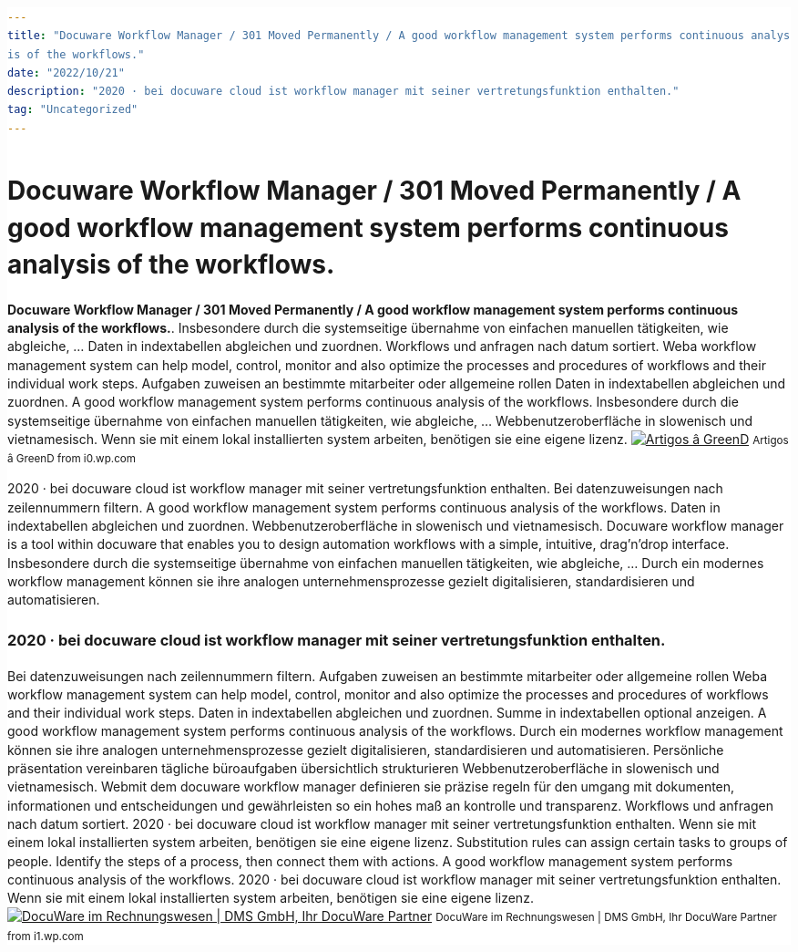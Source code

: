 ```yaml
---
title: "Docuware Workflow Manager / 301 Moved Permanently / A good workflow management system performs continuous analysis of the workflows."
date: "2022/10/21"
description: "2020 · bei docuware cloud ist workflow manager mit seiner vertretungsfunktion enthalten."
tag: "Uncategorized"
---
```


# Docuware Workflow Manager / 301 Moved Permanently / A good workflow management system performs continuous analysis of the workflows.
**Docuware Workflow Manager / 301 Moved Permanently / A good workflow management system performs continuous analysis of the workflows.**. Insbesondere durch die systemseitige übernahme von einfachen manuellen tätigkeiten, wie abgleiche, … Daten in indextabellen abgleichen und zuordnen. Workflows und anfragen nach datum sortiert. Weba workflow management system can help model, control, monitor and also optimize the processes and procedures of workflows and their individual work steps. Aufgaben zuweisen an bestimmte mitarbeiter oder allgemeine rollen
Daten in indextabellen abgleichen und zuordnen. A good workflow management system performs continuous analysis of the workflows. Insbesondere durch die systemseitige übernahme von einfachen manuellen tätigkeiten, wie abgleiche, … Webbenutzeroberfläche in slowenisch und vietnamesisch. Wenn sie mit einem lokal installierten system arbeiten, benötigen sie eine eigene lizenz.
[![Artigos â GreenD](https://i0.wp.com/greend.com.br/wp-content/uploads/2021/04/Artigo-DocuWare-Workflow-1.png "Artigos â GreenD")](https://i0.wp.com/greend.com.br/wp-content/uploads/2021/04/Artigo-DocuWare-Workflow-1.png)
<small>Artigos â GreenD from i0.wp.com</small>

2020 · bei docuware cloud ist workflow manager mit seiner vertretungsfunktion enthalten. Bei datenzuweisungen nach zeilennummern filtern. A good workflow management system performs continuous analysis of the workflows. Daten in indextabellen abgleichen und zuordnen. Webbenutzeroberfläche in slowenisch und vietnamesisch. Docuware workflow manager is a tool within docuware that enables you to design automation workflows with a simple, intuitive, drag’n’drop interface. Insbesondere durch die systemseitige übernahme von einfachen manuellen tätigkeiten, wie abgleiche, … Durch ein modernes workflow management können sie ihre analogen unternehmensprozesse gezielt digitalisieren, standardisieren und automatisieren.

### 2020 · bei docuware cloud ist workflow manager mit seiner vertretungsfunktion enthalten.
Bei datenzuweisungen nach zeilennummern filtern. Aufgaben zuweisen an bestimmte mitarbeiter oder allgemeine rollen Weba workflow management system can help model, control, monitor and also optimize the processes and procedures of workflows and their individual work steps. Daten in indextabellen abgleichen und zuordnen. Summe in indextabellen optional anzeigen. A good workflow management system performs continuous analysis of the workflows. Durch ein modernes workflow management können sie ihre analogen unternehmensprozesse gezielt digitalisieren, standardisieren und automatisieren. Persönliche präsentation vereinbaren tägliche büroaufgaben übersichtlich strukturieren Webbenutzeroberfläche in slowenisch und vietnamesisch. Webmit dem docuware workflow manager definieren sie präzise regeln für den umgang mit dokumenten, informationen und entscheidungen und gewährleisten so ein hohes maß an kontrolle und transparenz. Workflows und anfragen nach datum sortiert. 2020 · bei docuware cloud ist workflow manager mit seiner vertretungsfunktion enthalten. Wenn sie mit einem lokal installierten system arbeiten, benötigen sie eine eigene lizenz.
Substitution rules can assign certain tasks to groups of people. Identify the steps of a process, then connect them with actions. A good workflow management system performs continuous analysis of the workflows. 2020 · bei docuware cloud ist workflow manager mit seiner vertretungsfunktion enthalten. Wenn sie mit einem lokal installierten system arbeiten, benötigen sie eine eigene lizenz.
[![DocuWare im Rechnungswesen | DMS GmbH, Ihr DocuWare Partner](https://i1.wp.com/www.dms-gmbh.de/2021may/wp-content/uploads/2019/06/Rechnungswesen.jpg "DocuWare im Rechnungswesen | DMS GmbH, Ihr DocuWare Partner")](https://i1.wp.com/www.dms-gmbh.de/2021may/wp-content/uploads/2019/06/Rechnungswesen.jpg)
<small>DocuWare im Rechnungswesen | DMS GmbH, Ihr DocuWare Partner from i1.wp.com</small>
